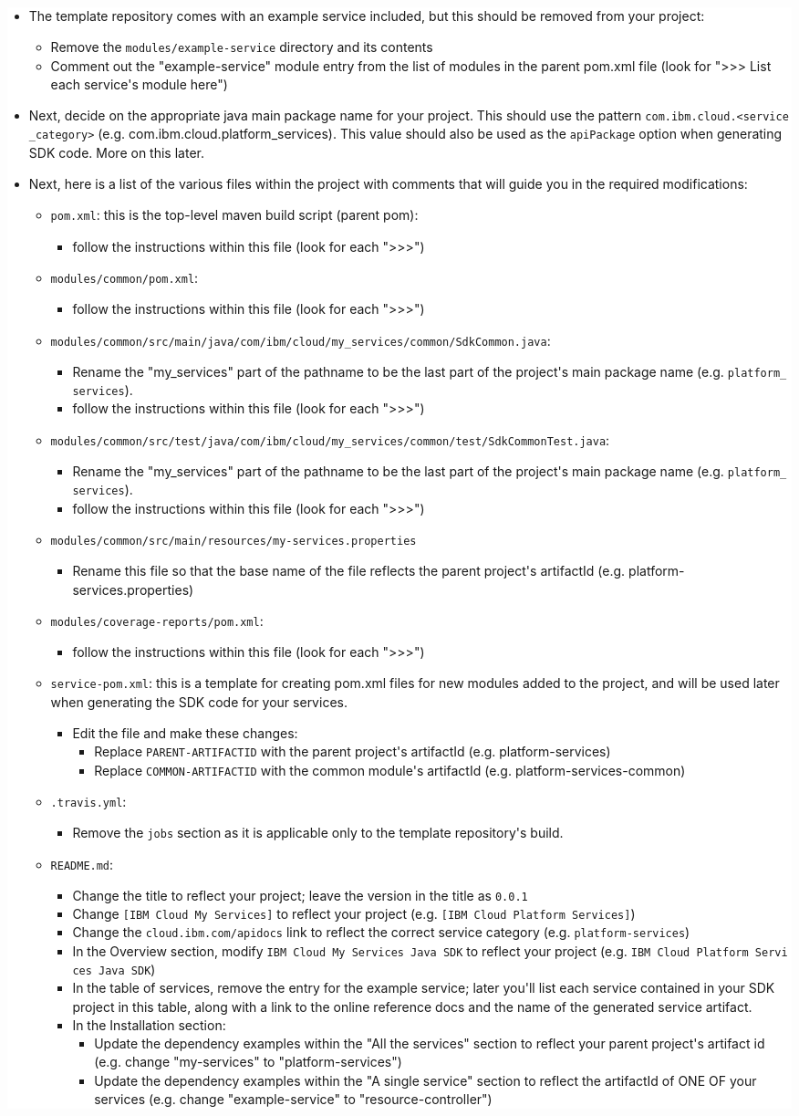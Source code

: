 - The template repository comes with an example service included, but this should be removed
from your project:
  - Remove the `modules/example-service` directory and its contents
  - Comment out the "example-service" module entry from the list of modules in the parent pom.xml file
    (look for ">>> List each service's module here")

- Next, decide on the appropriate java main package name for your project.
  This should use the pattern `com.ibm.cloud.<service_category>` (e.g. com.ibm.cloud.platform_services).
  This value should also be used as the `apiPackage` option when generating SDK code. More on this later.

- Next, here is a list of the various files within the project with comments
that will guide you in the required modifications:

  - `pom.xml`: this is the top-level maven build script (parent pom):
    - follow the instructions within this file (look for each ">>>")

  - `modules/common/pom.xml`:  
    - follow the instructions within this file (look for each ">>>")

  - `modules/common/src/main/java/com/ibm/cloud/my_services/common/SdkCommon.java`:
    - Rename the "my_services" part of the pathname to be the last part of the project's main package name
      (e.g. `platform_services`).
    - follow the instructions within this file (look for each ">>>")

  - `modules/common/src/test/java/com/ibm/cloud/my_services/common/test/SdkCommonTest.java`:
    - Rename the "my_services" part of the pathname to be the last part of the project's main package name
      (e.g. `platform_services`).
    - follow the instructions within this file (look for each ">>>")

  - `modules/common/src/main/resources/my-services.properties`
    - Rename this file so that the base name of the file reflects the parent project's artifactId
      (e.g. platform-services.properties)

  - `modules/coverage-reports/pom.xml`:
    - follow the instructions within this file (look for each ">>>")

  - `service-pom.xml`: this is a template for creating pom.xml files for new modules added to the project,
    and will be used later when generating the SDK code for your services.
    - Edit the file and make these changes:
      - Replace `PARENT-ARTIFACTID` with the parent project's artifactId (e.g. platform-services)
      - Replace `COMMON-ARTIFACTID` with the common module's artifactId (e.g. platform-services-common)

  - `.travis.yml`:
    - Remove the `jobs` section as it is applicable only to the template repository's build.
    
  - `README.md`:
    - Change the title to reflect your project; leave the version in the title as `0.0.1`
    - Change `[IBM Cloud My Services]` to reflect your project
      (e.g. `[IBM Cloud Platform Services]`)
    - Change the `cloud.ibm.com/apidocs` link to reflect the correct service category
      (e.g. `platform-services`)
    - In the Overview section, modify `IBM Cloud My Services Java SDK` to reflect your project
      (e.g. `IBM Cloud Platform Services Java SDK`)
    - In the table of services, remove the entry for the example service; later you'll list each
      service contained in your SDK project in this table, along with a link to the online reference docs
      and the name of the generated service artifact.
    - In the Installation section:
      - Update the dependency examples within the "All the services" section
        to reflect your parent project's artifact id (e.g. change "my-services" to "platform-services")
      - Update the dependency examples within the "A single service" section
        to reflect the artifactId of ONE OF your services (e.g. change "example-service" to
        "resource-controller")